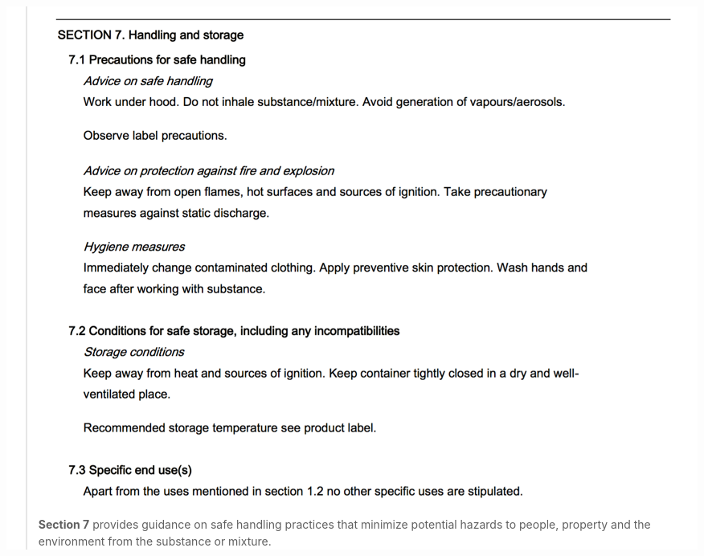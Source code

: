 > ![Picture 18](./img/18.png)
> **Section 7** provides guidance on safe handling practices that minimize potential hazards to people, property and the environment from the substance or mixture.
